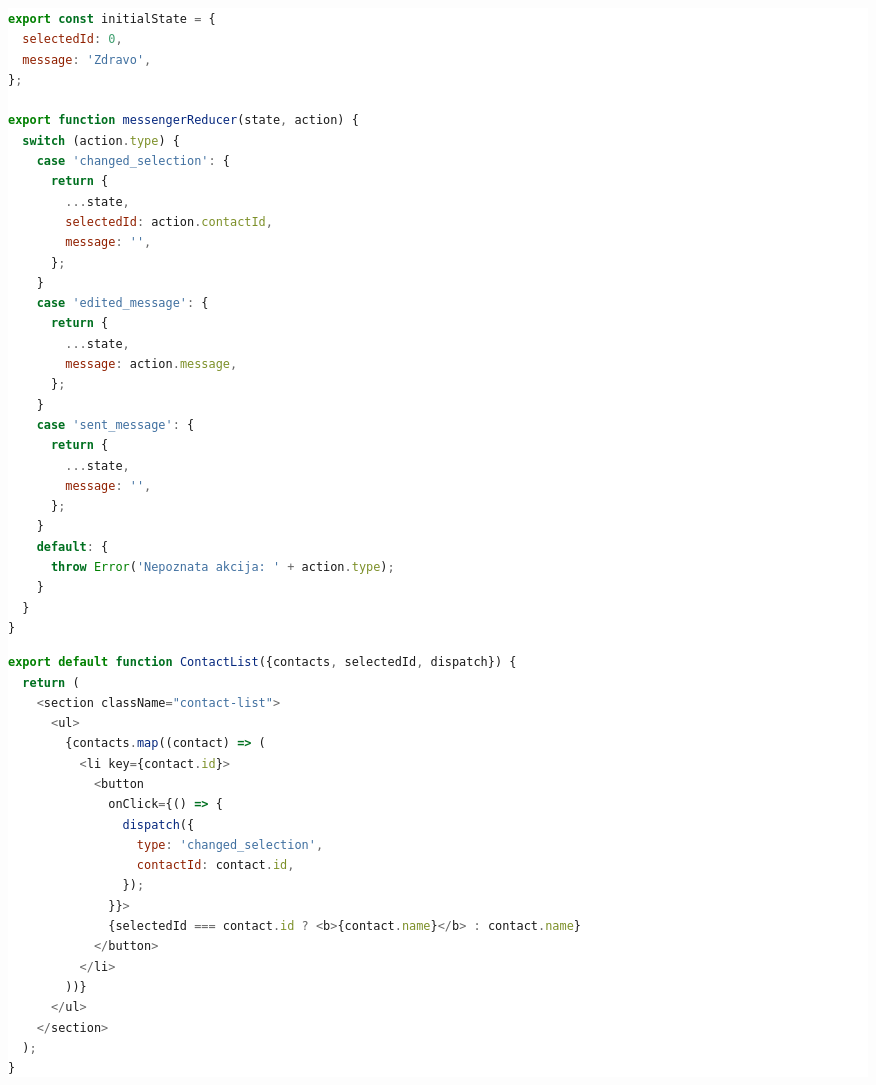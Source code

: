 ```js src/messengerReducer.js
export const initialState = {
  selectedId: 0,
  message: 'Zdravo',
};

export function messengerReducer(state, action) {
  switch (action.type) {
    case 'changed_selection': {
      return {
        ...state,
        selectedId: action.contactId,
        message: '',
      };
    }
    case 'edited_message': {
      return {
        ...state,
        message: action.message,
      };
    }
    case 'sent_message': {
      return {
        ...state,
        message: '',
      };
    }
    default: {
      throw Error('Nepoznata akcija: ' + action.type);
    }
  }
}
```

```js src/ContactList.js
export default function ContactList({contacts, selectedId, dispatch}) {
  return (
    <section className="contact-list">
      <ul>
        {contacts.map((contact) => (
          <li key={contact.id}>
            <button
              onClick={() => {
                dispatch({
                  type: 'changed_selection',
                  contactId: contact.id,
                });
              }}>
              {selectedId === contact.id ? <b>{contact.name}</b> : contact.name}
            </button>
          </li>
        ))}
      </ul>
    </section>
  );
}
```
